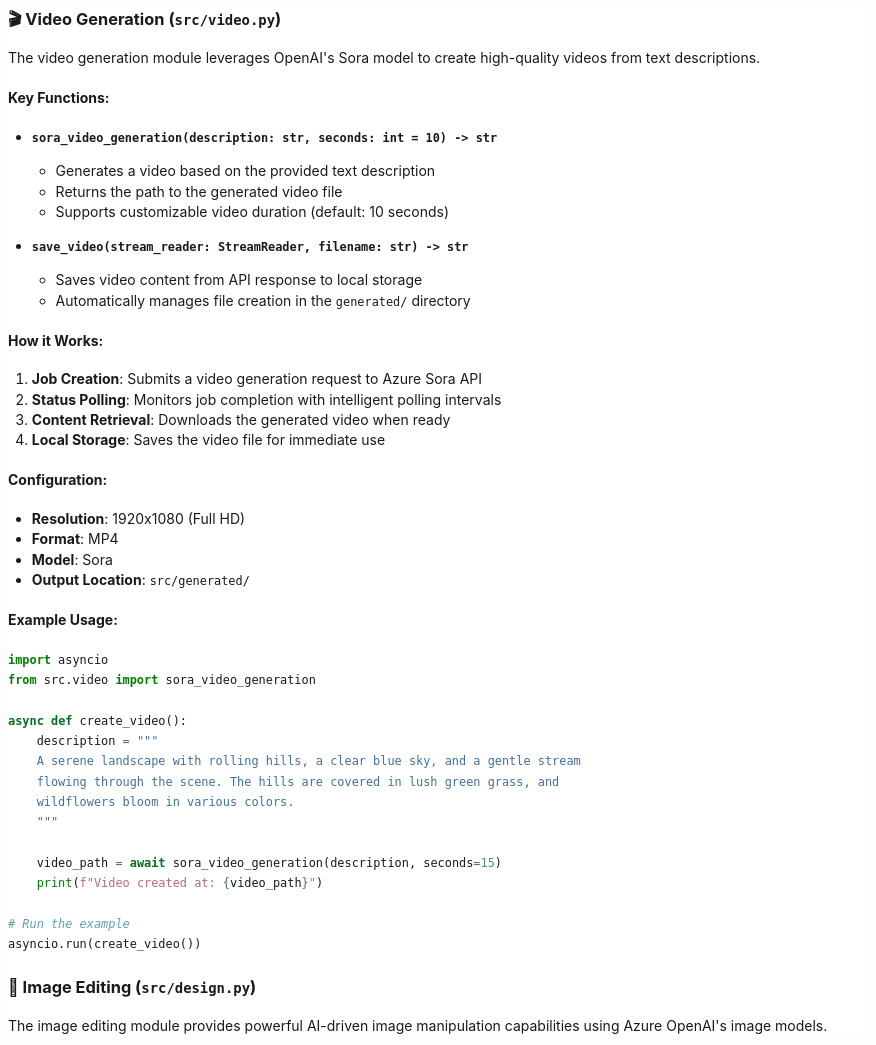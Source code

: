 ### 🎬 Video Generation (`src/video.py`)

The video generation module leverages OpenAI's Sora model to create high-quality videos from text descriptions.

#### Key Functions:

- **`sora_video_generation(description: str, seconds: int = 10) -> str`**
  - Generates a video based on the provided text description
  - Returns the path to the generated video file
  - Supports customizable video duration (default: 10 seconds)

- **`save_video(stream_reader: StreamReader, filename: str) -> str`**
  - Saves video content from API response to local storage
  - Automatically manages file creation in the `generated/` directory

#### How it Works:

1. **Job Creation**: Submits a video generation request to Azure Sora API
2. **Status Polling**: Monitors job completion with intelligent polling intervals
3. **Content Retrieval**: Downloads the generated video when ready
4. **Local Storage**: Saves the video file for immediate use

#### Configuration:
- **Resolution**: 1920x1080 (Full HD)
- **Format**: MP4
- **Model**: Sora
- **Output Location**: `src/generated/`

#### Example Usage:
```python
import asyncio
from src.video import sora_video_generation

async def create_video():
    description = """
    A serene landscape with rolling hills, a clear blue sky, and a gentle stream 
    flowing through the scene. The hills are covered in lush green grass, and 
    wildflowers bloom in various colors.
    """
    
    video_path = await sora_video_generation(description, seconds=15)
    print(f"Video created at: {video_path}")

# Run the example
asyncio.run(create_video())
```

### 🎨 Image Editing (`src/design.py`)

The image editing module provides powerful AI-driven image manipulation capabilities using Azure OpenAI's image models.
